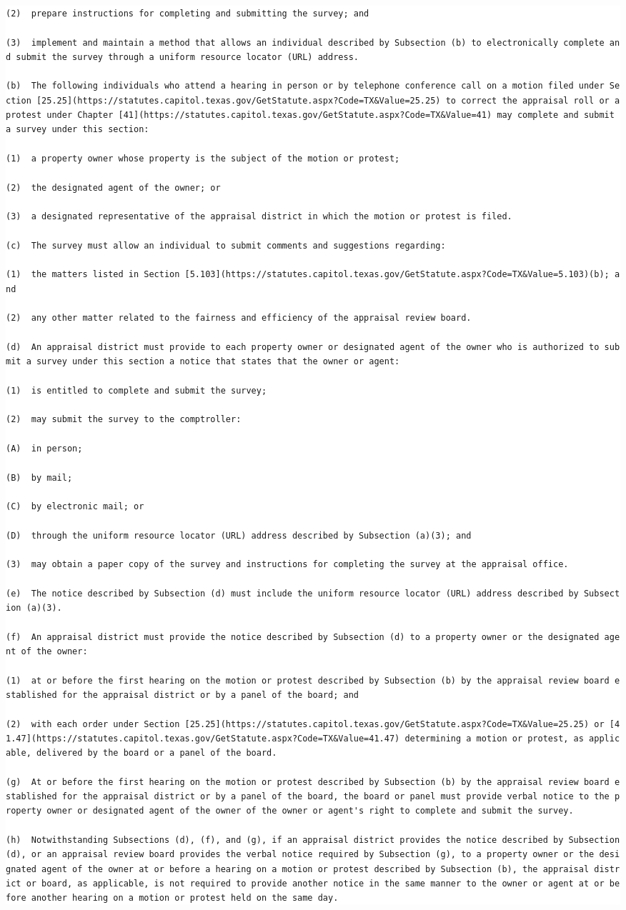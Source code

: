     (2)  prepare instructions for completing and submitting the survey; and
    
    (3)  implement and maintain a method that allows an individual described by Subsection (b) to electronically complete and submit the survey through a uniform resource locator (URL) address.
    
    (b)  The following individuals who attend a hearing in person or by telephone conference call on a motion filed under Section [25.25](https://statutes.capitol.texas.gov/GetStatute.aspx?Code=TX&Value=25.25) to correct the appraisal roll or a protest under Chapter [41](https://statutes.capitol.texas.gov/GetStatute.aspx?Code=TX&Value=41) may complete and submit a survey under this section:
    
    (1)  a property owner whose property is the subject of the motion or protest;
    
    (2)  the designated agent of the owner; or
    
    (3)  a designated representative of the appraisal district in which the motion or protest is filed.
    
    (c)  The survey must allow an individual to submit comments and suggestions regarding:
    
    (1)  the matters listed in Section [5.103](https://statutes.capitol.texas.gov/GetStatute.aspx?Code=TX&Value=5.103)(b); and
    
    (2)  any other matter related to the fairness and efficiency of the appraisal review board.
    
    (d)  An appraisal district must provide to each property owner or designated agent of the owner who is authorized to submit a survey under this section a notice that states that the owner or agent:
    
    (1)  is entitled to complete and submit the survey;
    
    (2)  may submit the survey to the comptroller:
    
    (A)  in person;
    
    (B)  by mail;
    
    (C)  by electronic mail; or
    
    (D)  through the uniform resource locator (URL) address described by Subsection (a)(3); and
    
    (3)  may obtain a paper copy of the survey and instructions for completing the survey at the appraisal office.
    
    (e)  The notice described by Subsection (d) must include the uniform resource locator (URL) address described by Subsection (a)(3).
    
    (f)  An appraisal district must provide the notice described by Subsection (d) to a property owner or the designated agent of the owner:
    
    (1)  at or before the first hearing on the motion or protest described by Subsection (b) by the appraisal review board established for the appraisal district or by a panel of the board; and
    
    (2)  with each order under Section [25.25](https://statutes.capitol.texas.gov/GetStatute.aspx?Code=TX&Value=25.25) or [41.47](https://statutes.capitol.texas.gov/GetStatute.aspx?Code=TX&Value=41.47) determining a motion or protest, as applicable, delivered by the board or a panel of the board.
    
    (g)  At or before the first hearing on the motion or protest described by Subsection (b) by the appraisal review board established for the appraisal district or by a panel of the board, the board or panel must provide verbal notice to the property owner or designated agent of the owner of the owner or agent's right to complete and submit the survey.
    
    (h)  Notwithstanding Subsections (d), (f), and (g), if an appraisal district provides the notice described by Subsection (d), or an appraisal review board provides the verbal notice required by Subsection (g), to a property owner or the designated agent of the owner at or before a hearing on a motion or protest described by Subsection (b), the appraisal district or board, as applicable, is not required to provide another notice in the same manner to the owner or agent at or before another hearing on a motion or protest held on the same day.
    